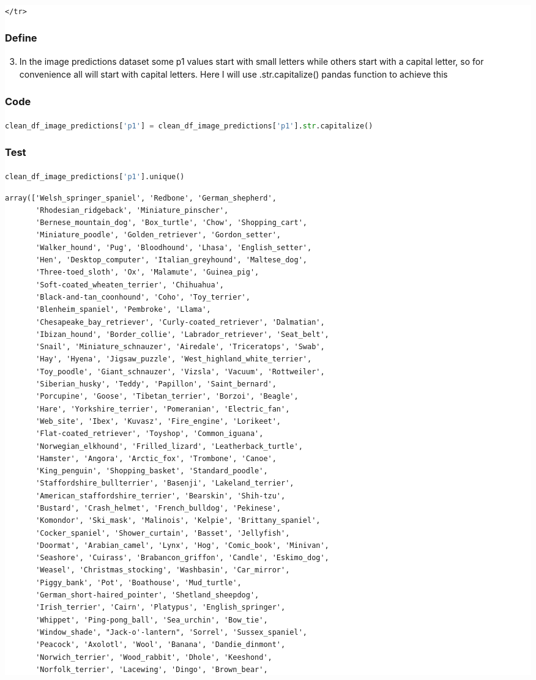     </tr>
  </tbody>
</table>
</div>



### Define

3. In the image predictions dataset some p1 values start with small letters while others start with a capital letter, so for convenience all will start with capital letters. Here I will use .str.capitalize() pandas function to achieve this

### Code


```python
clean_df_image_predictions['p1'] = clean_df_image_predictions['p1'].str.capitalize()
```

### Test


```python
clean_df_image_predictions['p1'].unique()
```




    array(['Welsh_springer_spaniel', 'Redbone', 'German_shepherd',
           'Rhodesian_ridgeback', 'Miniature_pinscher',
           'Bernese_mountain_dog', 'Box_turtle', 'Chow', 'Shopping_cart',
           'Miniature_poodle', 'Golden_retriever', 'Gordon_setter',
           'Walker_hound', 'Pug', 'Bloodhound', 'Lhasa', 'English_setter',
           'Hen', 'Desktop_computer', 'Italian_greyhound', 'Maltese_dog',
           'Three-toed_sloth', 'Ox', 'Malamute', 'Guinea_pig',
           'Soft-coated_wheaten_terrier', 'Chihuahua',
           'Black-and-tan_coonhound', 'Coho', 'Toy_terrier',
           'Blenheim_spaniel', 'Pembroke', 'Llama',
           'Chesapeake_bay_retriever', 'Curly-coated_retriever', 'Dalmatian',
           'Ibizan_hound', 'Border_collie', 'Labrador_retriever', 'Seat_belt',
           'Snail', 'Miniature_schnauzer', 'Airedale', 'Triceratops', 'Swab',
           'Hay', 'Hyena', 'Jigsaw_puzzle', 'West_highland_white_terrier',
           'Toy_poodle', 'Giant_schnauzer', 'Vizsla', 'Vacuum', 'Rottweiler',
           'Siberian_husky', 'Teddy', 'Papillon', 'Saint_bernard',
           'Porcupine', 'Goose', 'Tibetan_terrier', 'Borzoi', 'Beagle',
           'Hare', 'Yorkshire_terrier', 'Pomeranian', 'Electric_fan',
           'Web_site', 'Ibex', 'Kuvasz', 'Fire_engine', 'Lorikeet',
           'Flat-coated_retriever', 'Toyshop', 'Common_iguana',
           'Norwegian_elkhound', 'Frilled_lizard', 'Leatherback_turtle',
           'Hamster', 'Angora', 'Arctic_fox', 'Trombone', 'Canoe',
           'King_penguin', 'Shopping_basket', 'Standard_poodle',
           'Staffordshire_bullterrier', 'Basenji', 'Lakeland_terrier',
           'American_staffordshire_terrier', 'Bearskin', 'Shih-tzu',
           'Bustard', 'Crash_helmet', 'French_bulldog', 'Pekinese',
           'Komondor', 'Ski_mask', 'Malinois', 'Kelpie', 'Brittany_spaniel',
           'Cocker_spaniel', 'Shower_curtain', 'Basset', 'Jellyfish',
           'Doormat', 'Arabian_camel', 'Lynx', 'Hog', 'Comic_book', 'Minivan',
           'Seashore', 'Cuirass', 'Brabancon_griffon', 'Candle', 'Eskimo_dog',
           'Weasel', 'Christmas_stocking', 'Washbasin', 'Car_mirror',
           'Piggy_bank', 'Pot', 'Boathouse', 'Mud_turtle',
           'German_short-haired_pointer', 'Shetland_sheepdog',
           'Irish_terrier', 'Cairn', 'Platypus', 'English_springer',
           'Whippet', 'Ping-pong_ball', 'Sea_urchin', 'Bow_tie',
           'Window_shade', "Jack-o'-lantern", 'Sorrel', 'Sussex_spaniel',
           'Peacock', 'Axolotl', 'Wool', 'Banana', 'Dandie_dinmont',
           'Norwich_terrier', 'Wood_rabbit', 'Dhole', 'Keeshond',
           'Norfolk_terrier', 'Lacewing', 'Dingo', 'Brown_bear',